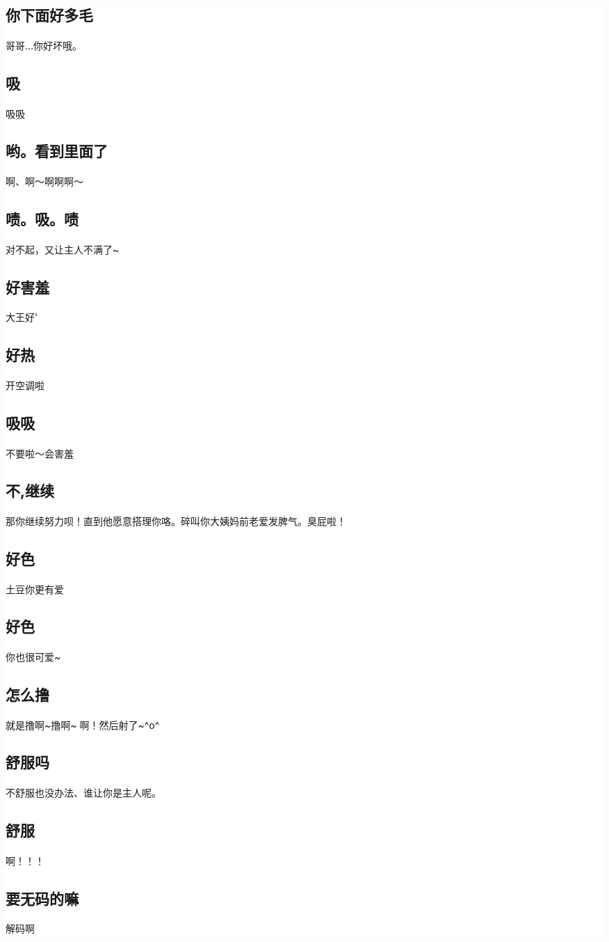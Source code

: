 ## 你下面好多毛
哥哥…你好坏哦。

## 吸
吸吸

## 哟。看到里面了
啊、啊～啊啊啊～

## 啧。吸。啧
对不起，又让主人不满了~

## 好害羞
大王好'

## 好热
开空调啦

## 吸吸
不要啦〜会害羞

## 不,继续
那你继续努力呗！直到他愿意搭理你咯。碎叫你大姨妈前老爱发脾气。臭屁啦！

## 好色
土豆你更有爱

## 好色
你也很可爱~

## 怎么撸
就是撸啊~撸啊~
啊！然后射了~^o^

## 舒服吗
不舒服也没办法、谁让你是主人呢。

## 舒服
啊！！！

## 要无码的嘛
解码啊
